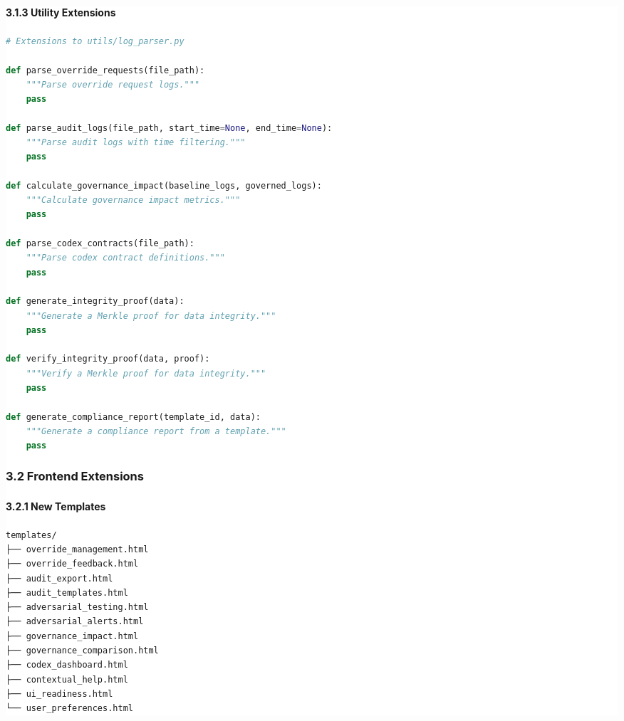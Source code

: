 #### 3.1.3 Utility Extensions

```python
# Extensions to utils/log_parser.py

def parse_override_requests(file_path):
    """Parse override request logs."""
    pass

def parse_audit_logs(file_path, start_time=None, end_time=None):
    """Parse audit logs with time filtering."""
    pass

def calculate_governance_impact(baseline_logs, governed_logs):
    """Calculate governance impact metrics."""
    pass

def parse_codex_contracts(file_path):
    """Parse codex contract definitions."""
    pass

def generate_integrity_proof(data):
    """Generate a Merkle proof for data integrity."""
    pass

def verify_integrity_proof(data, proof):
    """Verify a Merkle proof for data integrity."""
    pass

def generate_compliance_report(template_id, data):
    """Generate a compliance report from a template."""
    pass
```

### 3.2 Frontend Extensions

#### 3.2.1 New Templates

```
templates/
├── override_management.html
├── override_feedback.html
├── audit_export.html
├── audit_templates.html
├── adversarial_testing.html
├── adversarial_alerts.html
├── governance_impact.html
├── governance_comparison.html
├── codex_dashboard.html
├── contextual_help.html
├── ui_readiness.html
└── user_preferences.html
```
